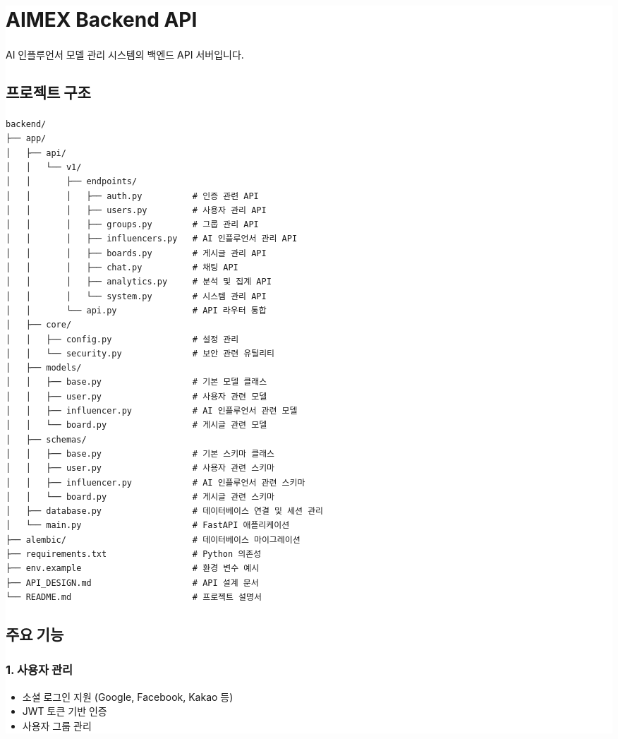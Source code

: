 # AIMEX Backend API

AI 인플루언서 모델 관리 시스템의 백엔드 API 서버입니다.

## 프로젝트 구조

```
backend/
├── app/
│   ├── api/
│   │   └── v1/
│   │       ├── endpoints/
│   │       │   ├── auth.py          # 인증 관련 API
│   │       │   ├── users.py         # 사용자 관리 API
│   │       │   ├── groups.py        # 그룹 관리 API
│   │       │   ├── influencers.py   # AI 인플루언서 관리 API
│   │       │   ├── boards.py        # 게시글 관리 API
│   │       │   ├── chat.py          # 채팅 API
│   │       │   ├── analytics.py     # 분석 및 집계 API
│   │       │   └── system.py        # 시스템 관리 API
│   │       └── api.py               # API 라우터 통합
│   ├── core/
│   │   ├── config.py                # 설정 관리
│   │   └── security.py              # 보안 관련 유틸리티
│   ├── models/
│   │   ├── base.py                  # 기본 모델 클래스
│   │   ├── user.py                  # 사용자 관련 모델
│   │   ├── influencer.py            # AI 인플루언서 관련 모델
│   │   └── board.py                 # 게시글 관련 모델
│   ├── schemas/
│   │   ├── base.py                  # 기본 스키마 클래스
│   │   ├── user.py                  # 사용자 관련 스키마
│   │   ├── influencer.py            # AI 인플루언서 관련 스키마
│   │   └── board.py                 # 게시글 관련 스키마
│   ├── database.py                  # 데이터베이스 연결 및 세션 관리
│   └── main.py                      # FastAPI 애플리케이션
├── alembic/                         # 데이터베이스 마이그레이션
├── requirements.txt                 # Python 의존성
├── env.example                      # 환경 변수 예시
├── API_DESIGN.md                    # API 설계 문서
└── README.md                        # 프로젝트 설명서
```

## 주요 기능

### 1. 사용자 관리
- 소셜 로그인 지원 (Google, Facebook, Kakao 등)
- JWT 토큰 기반 인증
- 사용자 그룹 관리
